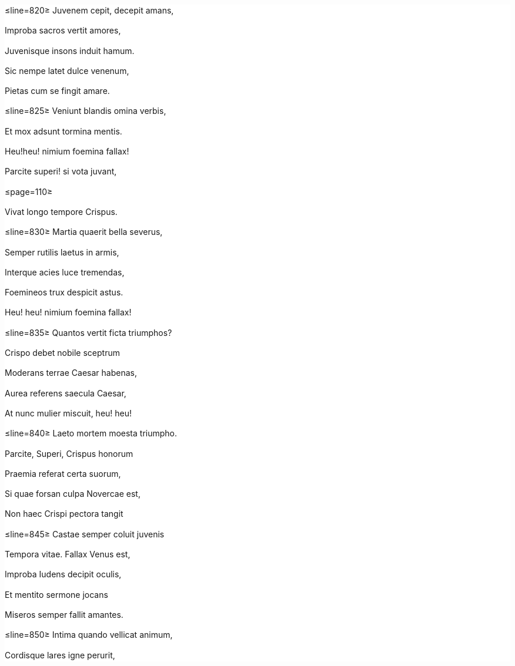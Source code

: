 ≤line=820≥ Juvenem cepit, decepit amans,

Improba sacros vertit amores,

Juvenisque insons induit hamum.

Sic nempe latet dulce venenum,

Pietas cum se fingit amare.

≤line=825≥ Veniunt blandis omina verbis,

Et mox adsunt tormina mentis.

Heu!heu! nimium foemina fallax!

Parcite superi! si vota juvant,

≤page=110≥

Vivat longo tempore Crispus.

≤line=830≥ Martia quaerit bella severus,

Semper rutilis laetus in armis,

Interque acies luce tremendas,

Foemineos trux despicit astus.

Heu! heu! nimium foemina fallax!

≤line=835≥ Quantos vertit ficta triumphos?

Crispo debet nobile sceptrum

Moderans terrae Caesar habenas,

Aurea referens saecula Caesar,

At nunc mulier miscuit, heu! heu!

≤line=840≥ Laeto mortem moesta triumpho.

Parcite, Superi, Crispus honorum

Praemia referat certa suorum,

Si quae forsan culpa Novercae est,

Non haec Crispi pectora tangit

≤line=845≥ Castae semper coluit juvenis

Tempora vitae. Fallax Venus est,

Improba Iudens decipit oculis,

Et mentito sermone jocans

Miseros semper fallit amantes.

≤line=850≥ Intima quando vellicat animum,

Cordisque lares igne perurit,
